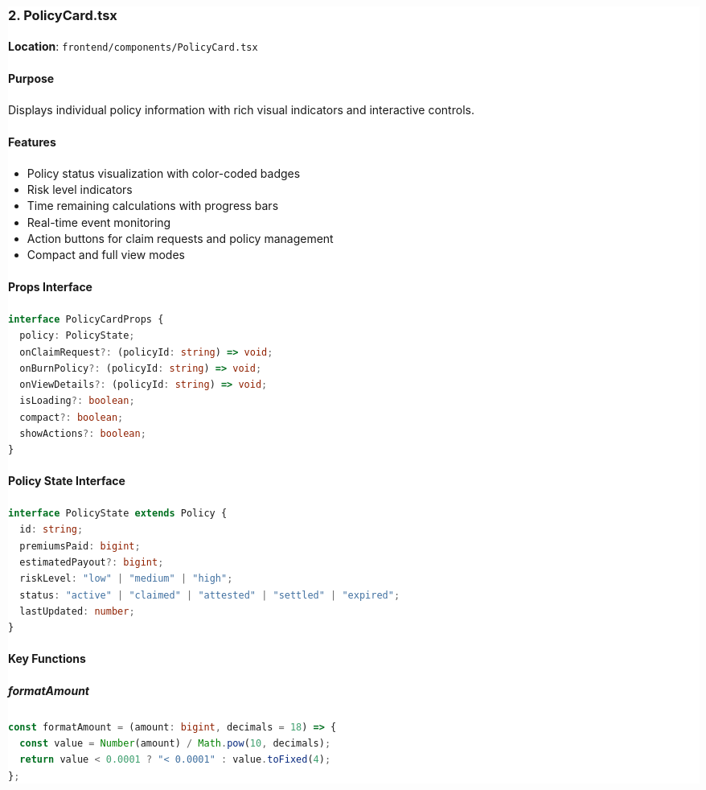### 2. PolicyCard.tsx

**Location**: `frontend/components/PolicyCard.tsx`

#### Purpose

Displays individual policy information with rich visual indicators and interactive controls.

#### Features

- Policy status visualization with color-coded badges
- Risk level indicators
- Time remaining calculations with progress bars
- Real-time event monitoring
- Action buttons for claim requests and policy management
- Compact and full view modes

#### Props Interface

```typescript
interface PolicyCardProps {
  policy: PolicyState;
  onClaimRequest?: (policyId: string) => void;
  onBurnPolicy?: (policyId: string) => void;
  onViewDetails?: (policyId: string) => void;
  isLoading?: boolean;
  compact?: boolean;
  showActions?: boolean;
}
```

#### Policy State Interface

```typescript
interface PolicyState extends Policy {
  id: string;
  premiumsPaid: bigint;
  estimatedPayout?: bigint;
  riskLevel: "low" | "medium" | "high";
  status: "active" | "claimed" | "attested" | "settled" | "expired";
  lastUpdated: number;
}
```

#### Key Functions

##### formatAmount

```typescript
const formatAmount = (amount: bigint, decimals = 18) => {
  const value = Number(amount) / Math.pow(10, decimals);
  return value < 0.0001 ? "< 0.0001" : value.toFixed(4);
};
```
